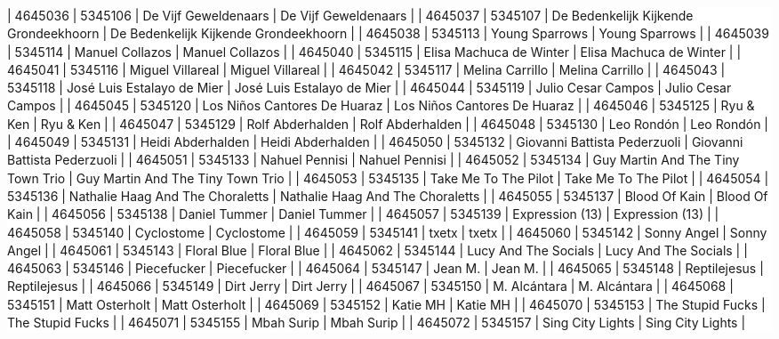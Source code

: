 | 4645036 | 5345106 | De Vijf Geweldenaars | De Vijf Geweldenaars |
| 4645037 | 5345107 | De Bedenkelijk Kijkende Grondeekhoorn | De Bedenkelijk Kijkende Grondeekhoorn |
| 4645038 | 5345113 | Young Sparrows | Young Sparrows |
| 4645039 | 5345114 | Manuel Collazos | Manuel Collazos |
| 4645040 | 5345115 | Elisa Machuca de Winter | Elisa Machuca de Winter |
| 4645041 | 5345116 | Miguel Villareal | Miguel Villareal |
| 4645042 | 5345117 | Melina Carrillo | Melina Carrillo |
| 4645043 | 5345118 | José Luis Estalayo de Mier | José Luis Estalayo de Mier |
| 4645044 | 5345119 | Julio Cesar Campos | Julio Cesar Campos |
| 4645045 | 5345120 | Los Niños Cantores De Huaraz | Los Niños Cantores De Huaraz |
| 4645046 | 5345125 | Ryu & Ken | Ryu & Ken |
| 4645047 | 5345129 | Rolf Abderhalden | Rolf Abderhalden |
| 4645048 | 5345130 | Leo Rondón | Leo Rondón |
| 4645049 | 5345131 | Heidi Abderhalden | Heidi Abderhalden |
| 4645050 | 5345132 | Giovanni Battista Pederzuoli | Giovanni Battista Pederzuoli |
| 4645051 | 5345133 | Nahuel Pennisi | Nahuel Pennisi |
| 4645052 | 5345134 | Guy Martin And The Tiny Town Trio | Guy Martin And The Tiny Town Trio |
| 4645053 | 5345135 | Take Me To The Pilot | Take Me To The Pilot |
| 4645054 | 5345136 | Nathalie Haag And The Choraletts | Nathalie Haag And The Choraletts |
| 4645055 | 5345137 | Blood Of Kain | Blood Of Kain |
| 4645056 | 5345138 | Daniel Tummer | Daniel Tummer |
| 4645057 | 5345139 | Expression (13) | Expression (13) |
| 4645058 | 5345140 | Cyclostome | Cyclostome |
| 4645059 | 5345141 | txetx | txetx |
| 4645060 | 5345142 | Sonny Angel | Sonny Angel |
| 4645061 | 5345143 | Floral Blue | Floral Blue |
| 4645062 | 5345144 | Lucy And The Socials | Lucy And The Socials |
| 4645063 | 5345146 | Piecefucker | Piecefucker |
| 4645064 | 5345147 | Jean M. | Jean M. |
| 4645065 | 5345148 | Reptilejesus | Reptilejesus |
| 4645066 | 5345149 | Dirt Jerry | Dirt Jerry |
| 4645067 | 5345150 | M. Alcántara | M. Alcántara |
| 4645068 | 5345151 | Matt Osterholt | Matt Osterholt |
| 4645069 | 5345152 | Katie MH | Katie MH |
| 4645070 | 5345153 | The Stupid Fucks | The Stupid Fucks |
| 4645071 | 5345155 | Mbah Surip | Mbah Surip |
| 4645072 | 5345157 | Sing City Lights | Sing City Lights |